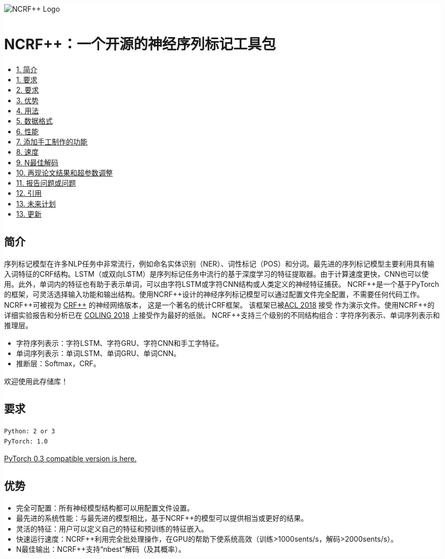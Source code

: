 ![NCRF++ Logo](https://github.com/jiesutd/NCRFpp/blob/master/readme/logo.png)



# NCRF++：一个开源的神经序列标记工具包

* [1. 简介](#简介)
* [1. 要求](#要求)
* [2. 要求](#要求)
* [3. 优势](#优势)
* [4. 用法](#Usage)
* [5. 数据格式](#数据格式)
* [6. 性能](#性能)
* [7. 添加手工制作的功能](#添加手工制作的功能)
* [8. 速度](#速度)
* [9. N最佳解码](#N最佳解码)
* [10. 再现论文结果和超参数调整](#再现论文结果和超参数调整)
* [11. 报告问题或问题](#报告问题或问题)
* [12. 引用](#引用)
* [13. 未来计划](#未来计划)
* [13. 更新](#更新)

## 简介

序列标记模型在许多NLP任务中非常流行，例如命名实体识别（NER）、词性标记（POS）和分词。最先进的序列标记模型主要利用具有输入词特征的CRF结构。LSTM（或双向LSTM）是序列标记任务中流行的基于深度学习的特征提取器。由于计算速度更快，CNN也可以使用。此外，单词内的特征也有助于表示单词，可以由字符LSTM或字符CNN结构或人类定义的神经特征捕获。
NCRF++是一个基于PyTorch的框架，可灵活选择输入功能和输出结构。使用NCRF++设计的神经序列标记模型可以通过配置文件完全配置，不需要任何代码工作。NCRF++可被视为 [CRF++](http://taku910.github.io/crfpp/) 的神经网络版本， 这是一个著名的统计CRF框架。
该框架已被[ACL 2018](https://arxiv.org/abs/1806.05626) 接受 作为演示文件。使用NCRF++的详细实验报告和分析已在 [COLING 2018](https://arxiv.org/abs/1806.04470) 上接受作为最好的纸张。
NCRF++支持三个级别的不同结构组合：字符序列表示、单词序列表示和推理层。

* 字符序列表示：字符LSTM、字符GRU、字符CNN和手工字特征。
* 单词序列表示：单词LSTM、单词GRU、单词CNN。
* 推断层：Softmax，CRF。

欢迎使用此存储库！

## 要求


	Python: 2 or 3  
	PyTorch: 1.0 

[PyTorch 0.3 compatible version is here.](https://github.com/jiesutd/NCRFpp/tree/PyTorch0.3)

## 优势

* 完全可配置：所有神经模型结构都可以用配置文件设置。
* 最先进的系统性能：与最先进的模型相比，基于NCRF++的模型可以提供相当或更好的结果。
* 灵活的特征：用户可以定义自己的特征和预训练的特征嵌入。
* 快速运行速度：NCRF++利用完全批处理操作，在GPU的帮助下使系统高效（训练>1000sents/s，解码>2000sents/s）。
* N最佳输出：NCRF++支持“nbest”解码（及其概率）。
